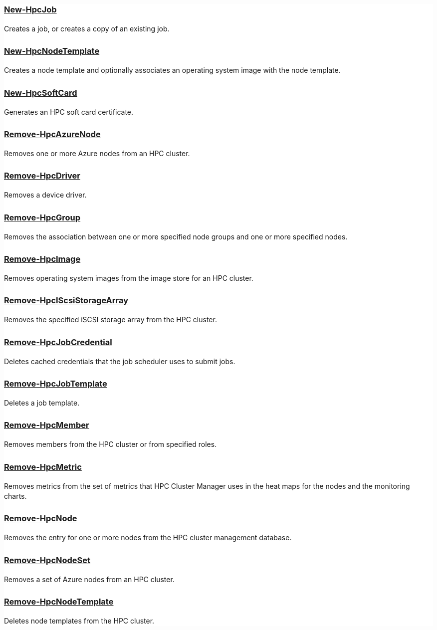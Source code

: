 ### [New-HpcJob](./New-HpcJob.md)
Creates a job, or creates a copy of an existing job.

### [New-HpcNodeTemplate](./New-HpcNodeTemplate.md)
Creates a node template and optionally associates an operating system image with the node template.

### [New-HpcSoftCard](./New-HpcSoftCard.md)
Generates an HPC soft card certificate.

### [Remove-HpcAzureNode](./Remove-HpcAzureNode.md)
Removes one or more Azure nodes from an HPC cluster.

### [Remove-HpcDriver](./Remove-HpcDriver.md)
Removes a device driver.

### [Remove-HpcGroup](./Remove-HpcGroup.md)
Removes the association between one or more specified node groups and one or more specified nodes.

### [Remove-HpcImage](./Remove-HpcImage.md)
Removes operating system images from the image store for an HPC cluster.

### [Remove-HpcIScsiStorageArray](./Remove-HpcIScsiStorageArray.md)
Removes the specified iSCSI storage array from the HPC cluster.

### [Remove-HpcJobCredential](./Remove-HpcJobCredential.md)
Deletes cached credentials that the job scheduler uses to submit jobs.

### [Remove-HpcJobTemplate](./Remove-HpcJobTemplate.md)
Deletes a job template.

### [Remove-HpcMember](./Remove-HpcMember.md)
Removes members from the HPC cluster or from specified roles.

### [Remove-HpcMetric](./Remove-HpcMetric.md)
Removes metrics from the set of metrics that HPC Cluster Manager uses in the heat maps for the nodes and the monitoring charts.

### [Remove-HpcNode](./Remove-HpcNode.md)
Removes the entry for one or more nodes from the HPC cluster management database.

### [Remove-HpcNodeSet](./Remove-HpcNodeSet.md)
Removes a set of Azure nodes from an HPC cluster.

### [Remove-HpcNodeTemplate](./Remove-HpcNodeTemplate.md)
Deletes node templates from the HPC cluster.
